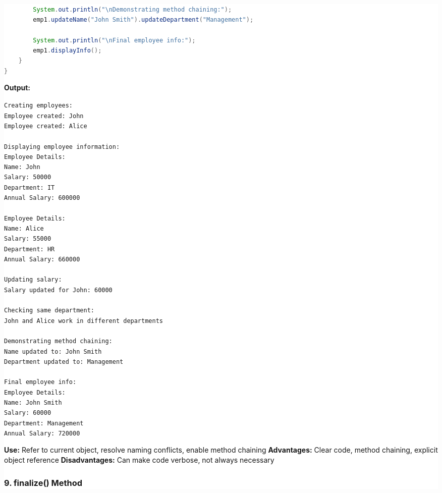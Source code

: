 ```java
        System.out.println("\nDemonstrating method chaining:");
        emp1.updateName("John Smith").updateDepartment("Management");
        
        System.out.println("\nFinal employee info:");
        emp1.displayInfo();
    }
}
```

**Output:**
```
Creating employees:
Employee created: John
Employee created: Alice

Displaying employee information:
Employee Details:
Name: John
Salary: 50000
Department: IT
Annual Salary: 600000

Employee Details:
Name: Alice
Salary: 55000
Department: HR
Annual Salary: 660000

Updating salary:
Salary updated for John: 60000

Checking same department:
John and Alice work in different departments

Demonstrating method chaining:
Name updated to: John Smith
Department updated to: Management

Final employee info:
Employee Details:
Name: John Smith
Salary: 60000
Department: Management
Annual Salary: 720000
```

**Use:** Refer to current object, resolve naming conflicts, enable method chaining
**Advantages:** Clear code, method chaining, explicit object reference
**Disadvantages:** Can make code verbose, not always necessary

### 9. finalize() Method
